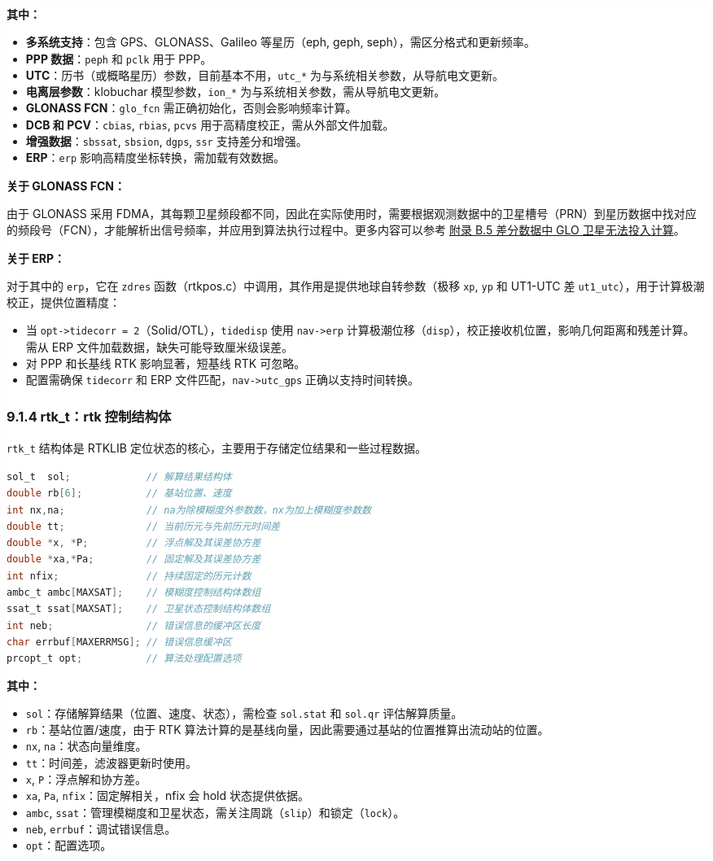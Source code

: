 **其中：**

- **多系统支持**：包含 GPS、GLONASS、Galileo 等星历（eph, geph, seph），需区分格式和更新频率。
- **PPP 数据**：`peph` 和 `pclk` 用于 PPP。
- **UTC**：历书（或概略星历）参数，目前基本不用，`utc_*` 为与系统相关参数，从导航电文更新。
- **电离层参数**：klobuchar 模型参数，`ion_*` 为与系统相关参数，需从导航电文更新。
- **GLONASS FCN**：`glo_fcn` 需正确初始化，否则会影响频率计算。
- **DCB 和 PCV**：`cbias`, `rbias`, `pcvs` 用于高精度校正，需从外部文件加载。
- **增强数据**：`sbssat`, `sbsion`, `dgps`, `ssr` 支持差分和增强。
- **ERP**：`erp` 影响高精度坐标转换，需加载有效数据。

**关于 GLONASS FCN：**

由于 GLONASS 采用 FDMA，其每颗卫星频段都不同，因此在实际使用时，需要根据观测数据中的卫星槽号（PRN）到星历数据中找对应的频段号（FCN），才能解析出信号频率，并应用到算法执行过程中。更多内容可以参考 [附录 B.5 差分数据中 GLO 卫星无法投入计算](/algorithm/RTKLIB-Source-Notes/B-appendixB.html#b-5-差分数据中-glo-卫星无法投入计算)。

**关于 ERP：**

对于其中的 `erp`，它在 `zdres` 函数（rtkpos.c）中调用，其作用是提供地球自转参数（极移 `xp`, `yp` 和 UT1-UTC 差 `ut1_utc`），用于计算极潮校正，提供位置精度：
  - 当 `opt->tidecorr = 2`（Solid/OTL），`tidedisp` 使用 `nav->erp` 计算极潮位移（`disp`），校正接收机位置，影响几何距离和残差计算。
需从 ERP 文件加载数据，缺失可能导致厘米级误差。
- 对 PPP 和长基线 RTK 影响显著，短基线 RTK 可忽略。
- 配置需确保 `tidecorr` 和 ERP 文件匹配，`nav->utc_gps` 正确以支持时间转换。

### 9.1.4 rtk_t：rtk 控制结构体

`rtk_t` 结构体是 RTKLIB 定位状态的核心，主要用于存储定位结果和一些过程数据。

```c
sol_t  sol;             // 解算结果结构体                         
double rb[6];           // 基站位置、速度
int nx,na;         	    // na为除模糊度外参数数，nx为加上模糊度参数数
double tt;              // 当前历元与先前历元时间差
double *x, *P;          // 浮点解及其误差协方差
double *xa,*Pa;         // 固定解及其误差协方差
int nfix;               // 持续固定的历元计数
ambc_t ambc[MAXSAT];    // 模糊度控制结构体数组
ssat_t ssat[MAXSAT];    // 卫星状态控制结构体数组
int neb;                // 错误信息的缓冲区长度
char errbuf[MAXERRMSG]; // 错误信息缓冲区
prcopt_t opt;           // 算法处理配置选项
```

**其中：**

- `sol`：存储解算结果（位置、速度、状态），需检查 `sol.stat` 和 `sol.qr` 评估解算质量。
- `rb`：基站位置/速度，由于 RTK 算法计算的是基线向量，因此需要通过基站的位置推算出流动站的位置。
- `nx`, `na`：状态向量维度。
- `tt`：时间差，滤波器更新时使用。
- `x`, `P`：浮点解和协方差。
- `xa`, `Pa`, `nfix`：固定解相关，nfix 会 hold 状态提供依据。
- `ambc`, `ssat`：管理模糊度和卫星状态，需关注周跳（`slip`）和锁定（`lock`）。
- `neb`, `errbuf`：调试错误信息。
- `opt`：配置选项。
